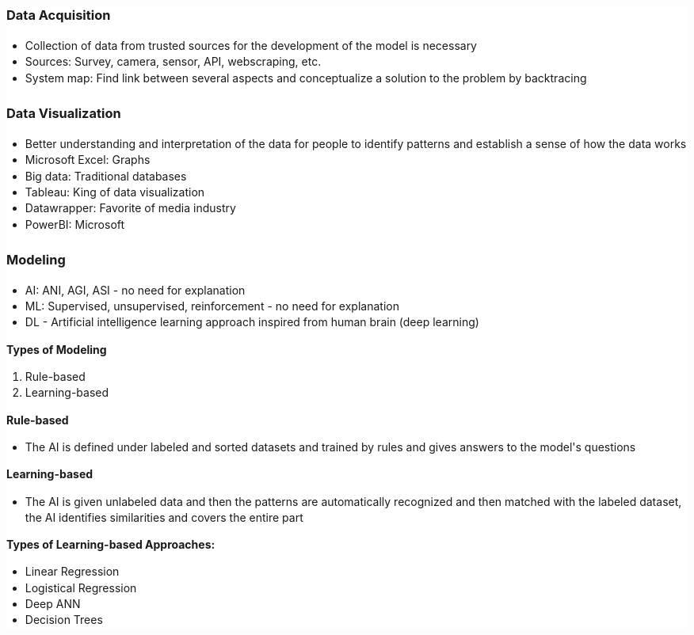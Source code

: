 ### Data Acquisition 

- Collection of data from trusted sources for the development of the model is necessary 
- Sources: Survey, camera, sensor, API, webscraping, etc. 
- System map: Find link between several aspects and conceptualize a solution to the problem by backtracing 

### Data Visualization 

- Better understanding and interpretation of the data for people to identify patterns and establish a sense of how the data works 
- Microsoft Excel: Graphs 
- Big data: Traditional databases 
- Tableau: King of data visualization 
- Datawrapper: Favorite of media industry 
- PowerBI: Microsoft 

### Modeling 

- AI: ANI, AGI, ASI - no need for explanation 
- ML: Supervised, unsupervised, reinforcement - no need for explanation 
- DL - Artificial intelligence learning approach inspired from human brain (deep learning) 

**Types of Modeling** 
1. Rule-based 
2. Learning-based 

**Rule-based** 
- The AI is defined under labeled and sorted datasets and trained by rules and gives answers to the model's questions 

**Learning-based** 
- The AI is given unlabeled data and then the patterns are automatically recognized and then matched with the labeled dataset, the AI identifies similarities and covers the entire part 

**Types of Learning-based Approaches:** 
- Linear Regression 
- Logistical Regression 
- Deep ANN 
- Decision Trees
